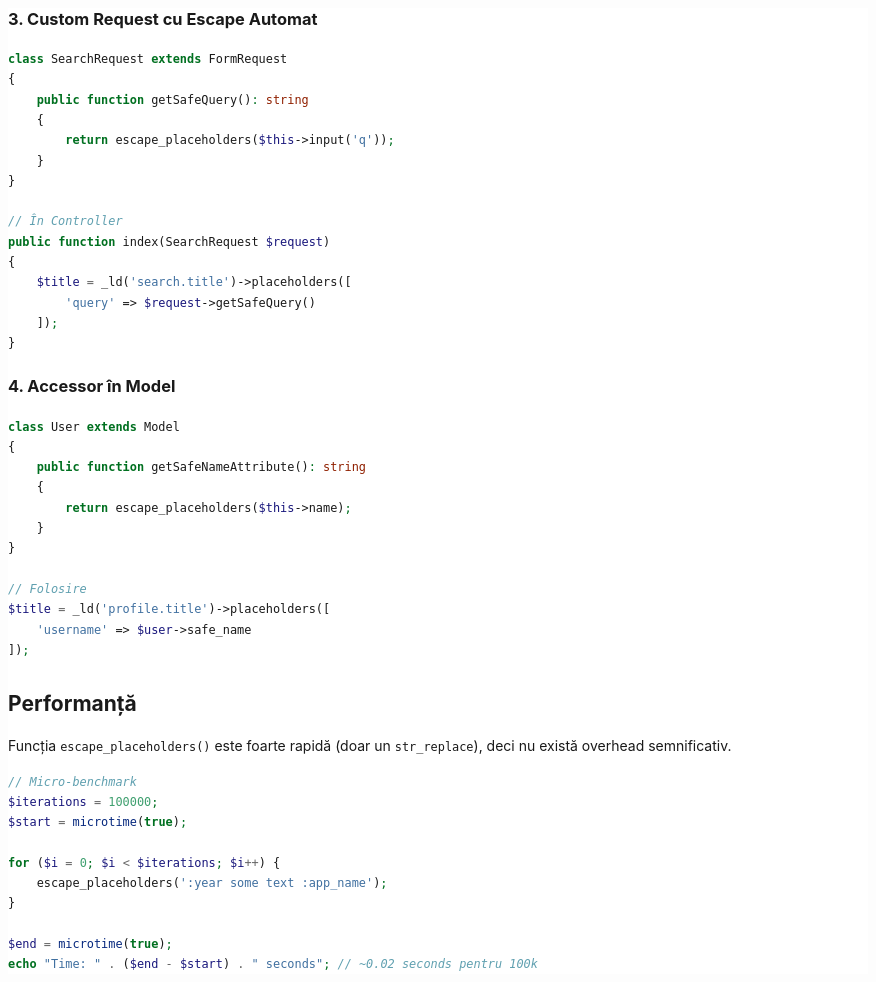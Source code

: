 ### 3. Custom Request cu Escape Automat

```php
class SearchRequest extends FormRequest
{
    public function getSafeQuery(): string
    {
        return escape_placeholders($this->input('q'));
    }
}

// În Controller
public function index(SearchRequest $request)
{
    $title = _ld('search.title')->placeholders([
        'query' => $request->getSafeQuery()
    ]);
}
```

### 4. Accessor în Model

```php
class User extends Model
{
    public function getSafeNameAttribute(): string
    {
        return escape_placeholders($this->name);
    }
}

// Folosire
$title = _ld('profile.title')->placeholders([
    'username' => $user->safe_name
]);
```

## Performanță

Funcția `escape_placeholders()` este foarte rapidă (doar un `str_replace`), deci nu există overhead semnificativ.

```php
// Micro-benchmark
$iterations = 100000;
$start = microtime(true);

for ($i = 0; $i < $iterations; $i++) {
    escape_placeholders(':year some text :app_name');
}

$end = microtime(true);
echo "Time: " . ($end - $start) . " seconds"; // ~0.02 seconds pentru 100k
```
